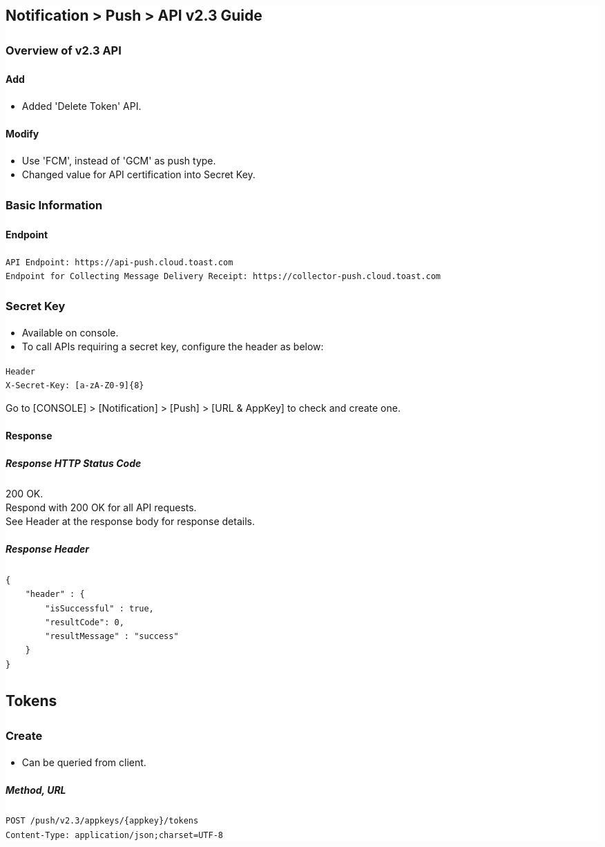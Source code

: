 ## Notification > Push > API v2.3 Guide

### Overview of v2.3 API

#### Add
- Added 'Delete Token' API. 

#### Modify 
- Use 'FCM', instead of 'GCM' as push type. 
- Changed value for API certification into Secret Key. 

### Basic Information 
#### Endpoint
```
API Endpoint: https://api-push.cloud.toast.com
Endpoint for Collecting Message Delivery Receipt: https://collector-push.cloud.toast.com
```
### Secret Key
- Available on console. 
- To call APIs requiring a secret key, configure the header as below: 
```
Header
X-Secret-Key: [a-zA-Z0-9]{8}
```
Go to [CONSOLE] > [Notification] > [Push] > [URL & AppKey] to check and create one.  

#### Response

##### Response HTTP Status Code
200 OK.  
Respond with 200 OK for all API requests.  
See Header at the response body for response details. 

##### Response Header

```
{
	"header" : {
		"isSuccessful" : true,
		"resultCode": 0,
		"resultMessage" : "success"
	}
}
```

## Tokens
### Create
- Can be queried from client. 

##### Method, URL
```
POST /push/v2.3/appkeys/{appkey}/tokens
Content-Type: application/json;charset=UTF-8
```

